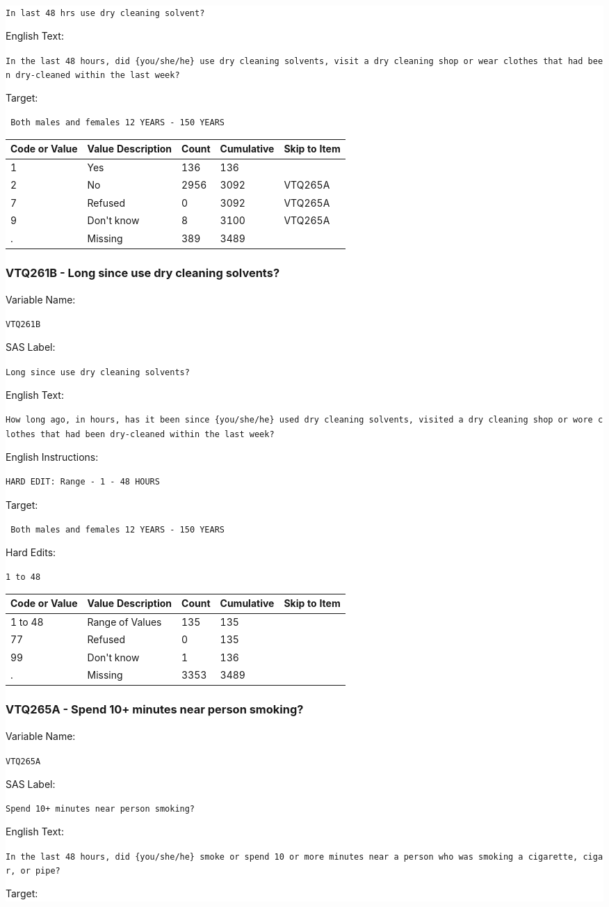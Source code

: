     In last 48 hrs use dry cleaning solvent?
English Text:

    In the last 48 hours, did {you/she/he} use dry cleaning solvents, visit a dry cleaning shop or wear clothes that had been dry-cleaned within the last week?
Target:

     Both males and females 12 YEARS - 150 YEARS
Code or Value | Value Description | Count | Cumulative | Skip to Item  
---|---|---|---|---  
1 | Yes | 136 | 136 |   
2 | No | 2956 | 3092 | VTQ265A  
7 | Refused | 0 | 3092 | VTQ265A  
9 | Don't know | 8 | 3100 | VTQ265A  
. | Missing | 389 | 3489 |   
  
### VTQ261B - Long since use dry cleaning solvents?

Variable Name:

    VTQ261B
SAS Label:

    Long since use dry cleaning solvents?
English Text:

    How long ago, in hours, has it been since {you/she/he} used dry cleaning solvents, visited a dry cleaning shop or wore clothes that had been dry-cleaned within the last week?
English Instructions:

    HARD EDIT: Range - 1 - 48 HOURS
Target:

     Both males and females 12 YEARS - 150 YEARS
Hard Edits:

    1 to 48
Code or Value | Value Description | Count | Cumulative | Skip to Item  
---|---|---|---|---  
1 to 48 | Range of Values | 135 | 135 |   
77 | Refused | 0 | 135 |   
99 | Don't know | 1 | 136 |   
. | Missing | 3353 | 3489 |   
  
### VTQ265A - Spend 10+ minutes near person smoking?

Variable Name:

    VTQ265A
SAS Label:

    Spend 10+ minutes near person smoking?
English Text:

    In the last 48 hours, did {you/she/he} smoke or spend 10 or more minutes near a person who was smoking a cigarette, cigar, or pipe?
Target:
